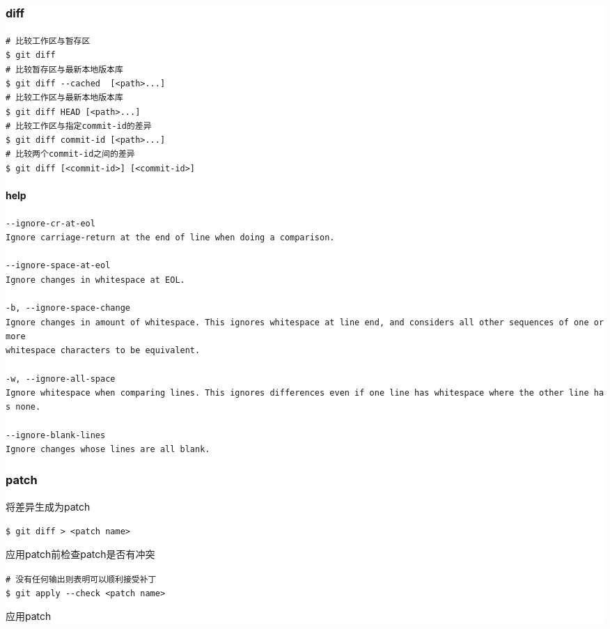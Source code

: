### diff

```shell
# 比较工作区与暂存区
$ git diff
# 比较暂存区与最新本地版本库
$ git diff --cached  [<path>...]
# 比较工作区与最新本地版本库
$ git diff HEAD [<path>...]
# 比较工作区与指定commit-id的差异
$ git diff commit-id [<path>...]
# 比较两个commit-id之间的差异
$ git diff [<commit-id>] [<commit-id>]
```

#### help

```shell
--ignore-cr-at-eol
Ignore carriage-return at the end of line when doing a comparison.

--ignore-space-at-eol
Ignore changes in whitespace at EOL.

-b, --ignore-space-change
Ignore changes in amount of whitespace. This ignores whitespace at line end, and considers all other sequences of one or more
whitespace characters to be equivalent.

-w, --ignore-all-space
Ignore whitespace when comparing lines. This ignores differences even if one line has whitespace where the other line has none.

--ignore-blank-lines
Ignore changes whose lines are all blank.
```



### patch

将差异生成为patch

```shell
$ git diff > <patch name>
```

应用patch前检查patch是否有冲突

```shell
# 没有任何输出则表明可以顺利接受补丁
$ git apply --check <patch name>
```

应用patch
